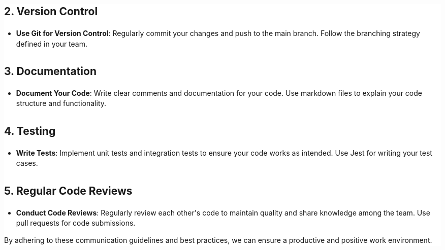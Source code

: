 ## 2. Version Control

- **Use Git for Version Control**: Regularly commit your changes and push to the main branch. Follow the branching strategy defined in your team.

## 3. Documentation

- **Document Your Code**: Write clear comments and documentation for your code. Use markdown files to explain your code structure and functionality.

## 4. Testing

- **Write Tests**: Implement unit tests and integration tests to ensure your code works as intended. Use Jest for writing your test cases.

## 5. Regular Code Reviews

- **Conduct Code Reviews**: Regularly review each other's code to maintain quality and share knowledge among the team. Use pull requests for code submissions.

By adhering to these communication guidelines and best practices, we can ensure a productive and positive work environment.
